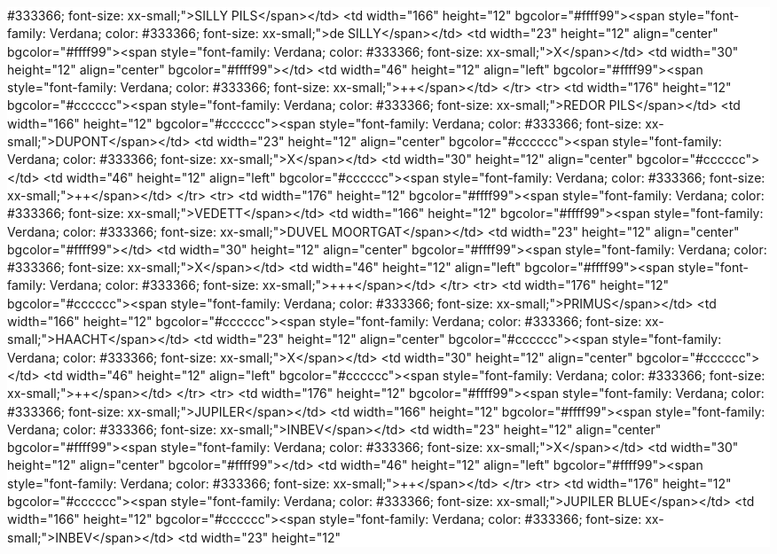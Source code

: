 \#333366; font-size: xx-small;\"\>SILLY PILS\</span\>\</td\> \<td
width=\"166\" height=\"12\" bgcolor=\"\#ffff99\"\>\<span
style=\"font-family: Verdana; color: \#333366; font-size:
xx-small;\"\>de SILLY\</span\>\</td\> \<td width=\"23\" height=\"12\"
align=\"center\" bgcolor=\"\#ffff99\"\>\<span style=\"font-family:
Verdana; color: \#333366; font-size: xx-small;\"\>X\</span\>\</td\> \<td
width=\"30\" height=\"12\" align=\"center\"
bgcolor=\"\#ffff99\"\>\</td\> \<td width=\"46\" height=\"12\"
align=\"left\" bgcolor=\"\#ffff99\"\>\<span style=\"font-family:
Verdana; color: \#333366; font-size: xx-small;\"\>++\</span\>\</td\>
\</tr\> \<tr\> \<td width=\"176\" height=\"12\"
bgcolor=\"\#cccccc\"\>\<span style=\"font-family: Verdana; color:
\#333366; font-size: xx-small;\"\>REDOR PILS\</span\>\</td\> \<td
width=\"166\" height=\"12\" bgcolor=\"\#cccccc\"\>\<span
style=\"font-family: Verdana; color: \#333366; font-size:
xx-small;\"\>DUPONT\</span\>\</td\> \<td width=\"23\" height=\"12\"
align=\"center\" bgcolor=\"\#cccccc\"\>\<span style=\"font-family:
Verdana; color: \#333366; font-size: xx-small;\"\>X\</span\>\</td\> \<td
width=\"30\" height=\"12\" align=\"center\"
bgcolor=\"\#cccccc\"\>\</td\> \<td width=\"46\" height=\"12\"
align=\"left\" bgcolor=\"\#cccccc\"\>\<span style=\"font-family:
Verdana; color: \#333366; font-size: xx-small;\"\>++\</span\>\</td\>
\</tr\> \<tr\> \<td width=\"176\" height=\"12\"
bgcolor=\"\#ffff99\"\>\<span style=\"font-family: Verdana; color:
\#333366; font-size: xx-small;\"\>VEDETT\</span\>\</td\> \<td
width=\"166\" height=\"12\" bgcolor=\"\#ffff99\"\>\<span
style=\"font-family: Verdana; color: \#333366; font-size:
xx-small;\"\>DUVEL MOORTGAT\</span\>\</td\> \<td width=\"23\"
height=\"12\" align=\"center\" bgcolor=\"\#ffff99\"\>\</td\> \<td
width=\"30\" height=\"12\" align=\"center\" bgcolor=\"\#ffff99\"\>\<span
style=\"font-family: Verdana; color: \#333366; font-size:
xx-small;\"\>X\</span\>\</td\> \<td width=\"46\" height=\"12\"
align=\"left\" bgcolor=\"\#ffff99\"\>\<span style=\"font-family:
Verdana; color: \#333366; font-size: xx-small;\"\>+++\</span\>\</td\>
\</tr\> \<tr\> \<td width=\"176\" height=\"12\"
bgcolor=\"\#cccccc\"\>\<span style=\"font-family: Verdana; color:
\#333366; font-size: xx-small;\"\>PRIMUS\</span\>\</td\> \<td
width=\"166\" height=\"12\" bgcolor=\"\#cccccc\"\>\<span
style=\"font-family: Verdana; color: \#333366; font-size:
xx-small;\"\>HAACHT\</span\>\</td\> \<td width=\"23\" height=\"12\"
align=\"center\" bgcolor=\"\#cccccc\"\>\<span style=\"font-family:
Verdana; color: \#333366; font-size: xx-small;\"\>X\</span\>\</td\> \<td
width=\"30\" height=\"12\" align=\"center\"
bgcolor=\"\#cccccc\"\>\</td\> \<td width=\"46\" height=\"12\"
align=\"left\" bgcolor=\"\#cccccc\"\>\<span style=\"font-family:
Verdana; color: \#333366; font-size: xx-small;\"\>++\</span\>\</td\>
\</tr\> \<tr\> \<td width=\"176\" height=\"12\"
bgcolor=\"\#ffff99\"\>\<span style=\"font-family: Verdana; color:
\#333366; font-size: xx-small;\"\>JUPILER\</span\>\</td\> \<td
width=\"166\" height=\"12\" bgcolor=\"\#ffff99\"\>\<span
style=\"font-family: Verdana; color: \#333366; font-size:
xx-small;\"\>INBEV\</span\>\</td\> \<td width=\"23\" height=\"12\"
align=\"center\" bgcolor=\"\#ffff99\"\>\<span style=\"font-family:
Verdana; color: \#333366; font-size: xx-small;\"\>X\</span\>\</td\> \<td
width=\"30\" height=\"12\" align=\"center\"
bgcolor=\"\#ffff99\"\>\</td\> \<td width=\"46\" height=\"12\"
align=\"left\" bgcolor=\"\#ffff99\"\>\<span style=\"font-family:
Verdana; color: \#333366; font-size: xx-small;\"\>++\</span\>\</td\>
\</tr\> \<tr\> \<td width=\"176\" height=\"12\"
bgcolor=\"\#cccccc\"\>\<span style=\"font-family: Verdana; color:
\#333366; font-size: xx-small;\"\>JUPILER BLUE\</span\>\</td\> \<td
width=\"166\" height=\"12\" bgcolor=\"\#cccccc\"\>\<span
style=\"font-family: Verdana; color: \#333366; font-size:
xx-small;\"\>INBEV\</span\>\</td\> \<td width=\"23\" height=\"12\"